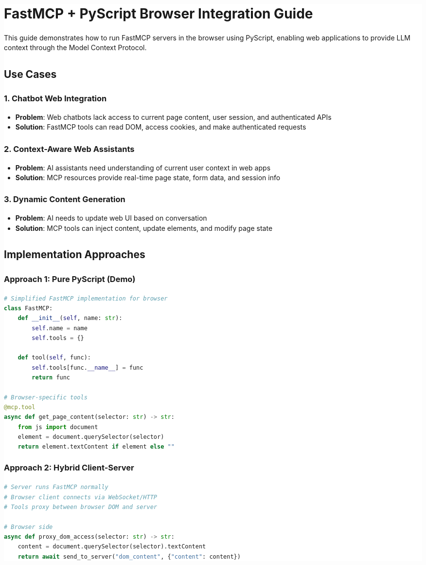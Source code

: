 # FastMCP + PyScript Browser Integration Guide

This guide demonstrates how to run FastMCP servers in the browser using PyScript, enabling web applications to provide LLM context through the Model Context Protocol.

## Use Cases

### 1. Chatbot Web Integration
- **Problem**: Web chatbots lack access to current page content, user session, and authenticated APIs
- **Solution**: FastMCP tools can read DOM, access cookies, and make authenticated requests

### 2. Context-Aware Web Assistants  
- **Problem**: AI assistants need understanding of current user context in web apps
- **Solution**: MCP resources provide real-time page state, form data, and session info

### 3. Dynamic Content Generation
- **Problem**: AI needs to update web UI based on conversation
- **Solution**: MCP tools can inject content, update elements, and modify page state

## Implementation Approaches

### Approach 1: Pure PyScript (Demo)
```python
# Simplified FastMCP implementation for browser
class FastMCP:
    def __init__(self, name: str):
        self.name = name
        self.tools = {}
    
    def tool(self, func):
        self.tools[func.__name__] = func
        return func

# Browser-specific tools
@mcp.tool
async def get_page_content(selector: str) -> str:
    from js import document
    element = document.querySelector(selector)
    return element.textContent if element else ""
```

### Approach 2: Hybrid Client-Server
```python
# Server runs FastMCP normally
# Browser client connects via WebSocket/HTTP
# Tools proxy between browser DOM and server

# Browser side
async def proxy_dom_access(selector: str) -> str:
    content = document.querySelector(selector).textContent
    return await send_to_server("dom_content", {"content": content})
```
